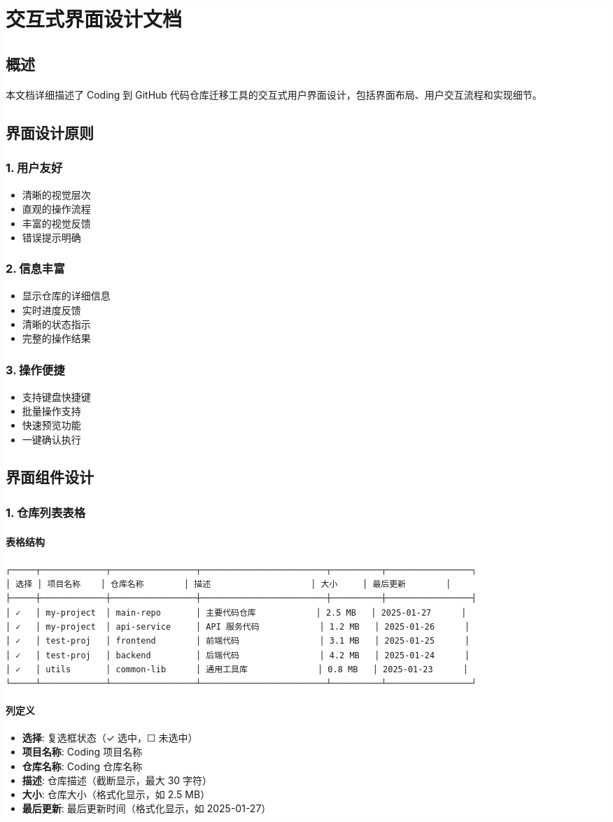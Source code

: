 # 交互式界面设计文档

## 概述

本文档详细描述了 Coding 到 GitHub 代码仓库迁移工具的交互式用户界面设计，包括界面布局、用户交互流程和实现细节。

## 界面设计原则

### 1. 用户友好
- 清晰的视觉层次
- 直观的操作流程
- 丰富的视觉反馈
- 错误提示明确

### 2. 信息丰富
- 显示仓库的详细信息
- 实时进度反馈
- 清晰的状态指示
- 完整的操作结果

### 3. 操作便捷
- 支持键盘快捷键
- 批量操作支持
- 快速预览功能
- 一键确认执行

## 界面组件设计

### 1. 仓库列表表格

#### 表格结构
```
┌─────┬─────────────┬─────────────────┬─────────────────────────┬──────────┬─────────────────┐
│ 选择 │ 项目名称    │ 仓库名称        │ 描述                    │ 大小     │ 最后更新        │
├─────┼─────────────┼─────────────────┼─────────────────────────┼──────────┼─────────────────┤
│ ✓   │ my-project  │ main-repo       │ 主要代码仓库            │ 2.5 MB   │ 2025-01-27      │
│ ✓   │ my-project  │ api-service     │ API 服务代码            │ 1.2 MB   │ 2025-01-26      │
│ ✓   │ test-proj   │ frontend        │ 前端代码                │ 3.1 MB   │ 2025-01-25      │
│ ✓   │ test-proj   │ backend         │ 后端代码                │ 4.2 MB   │ 2025-01-24      │
│ ✓   │ utils       │ common-lib      │ 通用工具库              │ 0.8 MB   │ 2025-01-23      │
└─────┴─────────────┴─────────────────┴─────────────────────────┴──────────┴─────────────────┘
```

#### 列定义
- **选择**: 复选框状态（✓ 选中，☐ 未选中）
- **项目名称**: Coding 项目名称
- **仓库名称**: Coding 仓库名称
- **描述**: 仓库描述（截断显示，最大 30 字符）
- **大小**: 仓库大小（格式化显示，如 2.5 MB）
- **最后更新**: 最后更新时间（格式化显示，如 2025-01-27）

